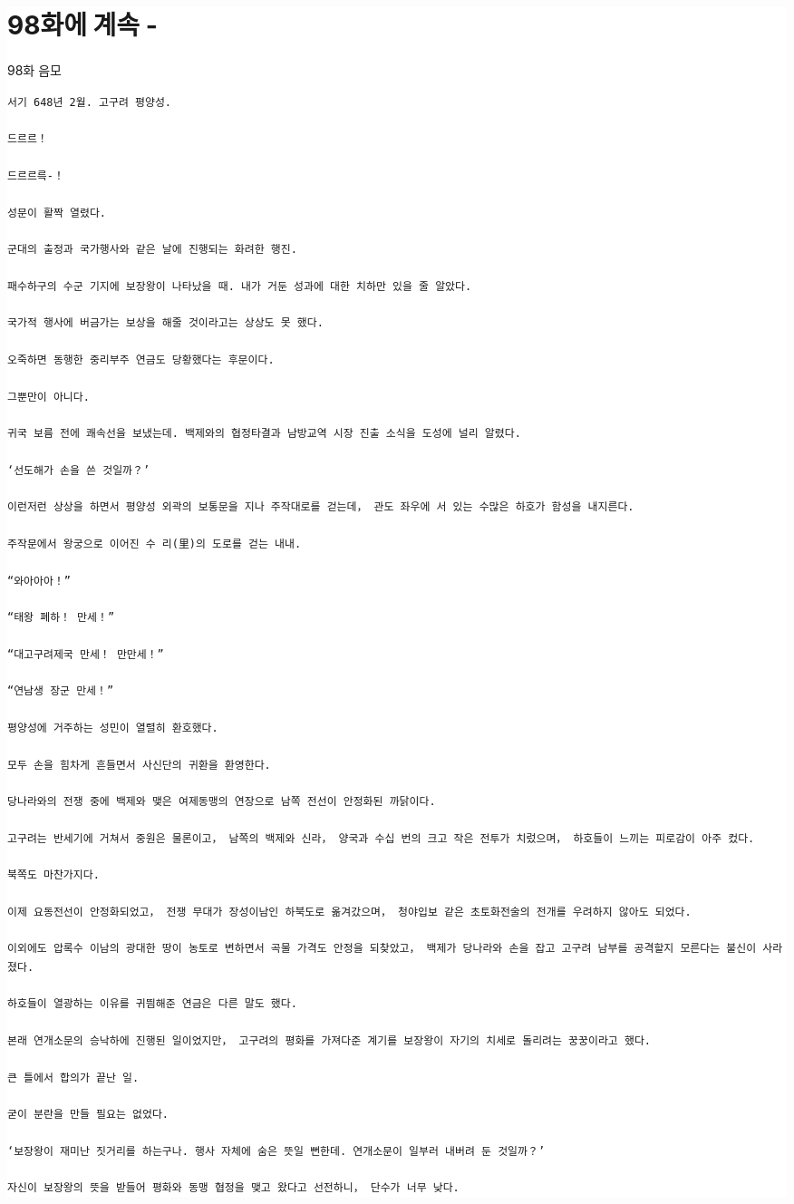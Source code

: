 # 98화에 계속 -

98화 음모

	서기 648년 2월. 고구려 평양성.

	드르르！

	드르르륵-！

	성문이 활짝 열렸다.

	군대의 출정과 국가행사와 같은 날에 진행되는 화려한 행진.

	패수하구의 수군 기지에 보장왕이 나타났을 때. 내가 거둔 성과에 대한 치하만 있을 줄 알았다.

	국가적 행사에 버금가는 보상을 해줄 것이라고는 상상도 못 했다.

	오죽하면 동행한 중리부주 연금도 당황했다는 후문이다.

	그뿐만이 아니다.

	귀국 보름 전에 쾌속선을 보냈는데. 백제와의 협정타결과 남방교역 시장 진출 소식을 도성에 널리 알렸다.

	‘선도해가 손을 쓴 것일까？’

	이런저런 상상을 하면서 평양성 외곽의 보통문을 지나 주작대로를 걷는데， 관도 좌우에 서 있는 수많은 하호가 함성을 내지른다.

	주작문에서 왕궁으로 이어진 수 리(里)의 도로를 걷는 내내.

	“와아아아！”

	“태왕 폐하！ 만세！”

	“대고구려제국 만세！ 만만세！”

	“연남생 장군 만세！”

	평양성에 거주하는 성민이 열렬히 환호했다.

	모두 손을 힘차게 흔들면서 사신단의 귀환을 환영한다.

	당나라와의 전쟁 중에 백제와 맺은 여제동맹의 연장으로 남쪽 전선이 안정화된 까닭이다.

	고구려는 반세기에 거쳐서 중원은 물론이고， 남쪽의 백제와 신라， 양국과 수십 번의 크고 작은 전투가 치렀으며， 하호들이 느끼는 피로감이 아주 컸다.

	북쪽도 마찬가지다.

	이제 요동전선이 안정화되었고， 전쟁 무대가 장성이남인 하북도로 옮겨갔으며， 청야입보 같은 초토화전술의 전개를 우려하지 않아도 되었다.

	이외에도 압록수 이남의 광대한 땅이 농토로 변하면서 곡물 가격도 안정을 되찾았고， 백제가 당나라와 손을 잡고 고구려 남부를 공격할지 모른다는 불신이 사라졌다.

	하호들이 열광하는 이유를 귀띔해준 연금은 다른 말도 했다.

	본래 연개소문의 승낙하에 진행된 일이었지만， 고구려의 평화를 가져다준 계기를 보장왕이 자기의 치세로 돌리려는 꿍꿍이라고 했다.

	큰 틀에서 합의가 끝난 일.

	굳이 분란을 만들 필요는 없었다.

	‘보장왕이 재미난 짓거리를 하는구나. 행사 자체에 숨은 뜻일 뻔한데. 연개소문이 일부러 내버려 둔 것일까？’

	자신이 보장왕의 뜻을 받들어 평화와 동맹 협정을 맺고 왔다고 선전하니， 단수가 너무 낮다.
